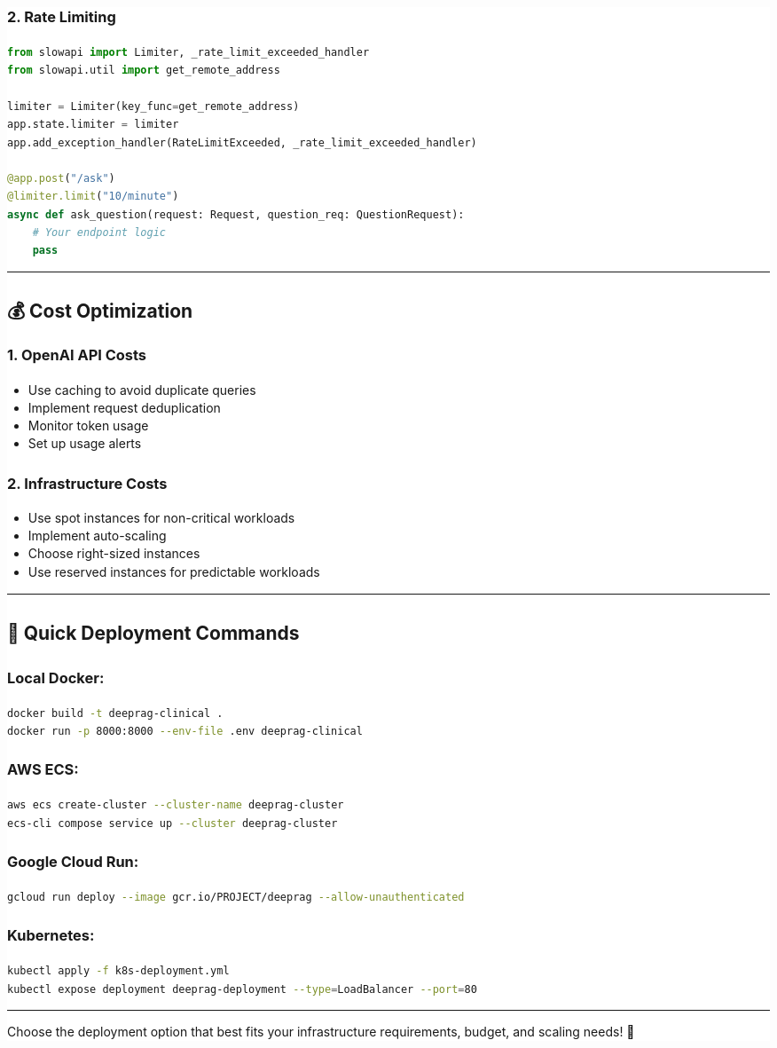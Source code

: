 ### 2. **Rate Limiting**
```python
from slowapi import Limiter, _rate_limit_exceeded_handler
from slowapi.util import get_remote_address

limiter = Limiter(key_func=get_remote_address)
app.state.limiter = limiter
app.add_exception_handler(RateLimitExceeded, _rate_limit_exceeded_handler)

@app.post("/ask")
@limiter.limit("10/minute")
async def ask_question(request: Request, question_req: QuestionRequest):
    # Your endpoint logic
    pass
```

---

## 💰 Cost Optimization

### 1. **OpenAI API Costs**
- Use caching to avoid duplicate queries
- Implement request deduplication
- Monitor token usage
- Set up usage alerts

### 2. **Infrastructure Costs**
- Use spot instances for non-critical workloads
- Implement auto-scaling
- Choose right-sized instances
- Use reserved instances for predictable workloads

---

## 🚀 Quick Deployment Commands

### Local Docker:
```bash
docker build -t deeprag-clinical .
docker run -p 8000:8000 --env-file .env deeprag-clinical
```

### AWS ECS:
```bash
aws ecs create-cluster --cluster-name deeprag-cluster
ecs-cli compose service up --cluster deeprag-cluster
```

### Google Cloud Run:
```bash
gcloud run deploy --image gcr.io/PROJECT/deeprag --allow-unauthenticated
```

### Kubernetes:
```bash
kubectl apply -f k8s-deployment.yml
kubectl expose deployment deeprag-deployment --type=LoadBalancer --port=80
```

---

Choose the deployment option that best fits your infrastructure requirements, budget, and scaling needs! 🎯